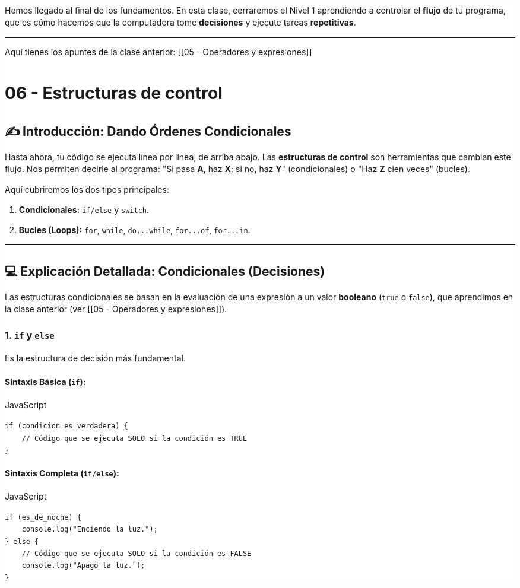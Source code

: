 Hemos llegado al final de los fundamentos. En esta clase, cerraremos el Nivel 1 aprendiendo a controlar el **flujo** de tu programa, que es cómo hacemos que la computadora tome **decisiones** y ejecute tareas **repetitivas**.

---

Aquí tienes los apuntes de la clase anterior: [[05 - Operadores y expresiones]]

# 06 - Estructuras de control

## ✍️ Introducción: Dando Órdenes Condicionales

Hasta ahora, tu código se ejecuta línea por línea, de arriba abajo. Las **estructuras de control** son herramientas que cambian este flujo. Nos permiten decirle al programa: "Si pasa **A**, haz **X**; si no, haz **Y**" (condicionales) o "Haz **Z** cien veces" (bucles).

Aquí cubriremos los dos tipos principales:

1. **Condicionales:** `if/else` y `switch`.
    
2. **Bucles (Loops):** `for`, `while`, `do...while`, `for...of`, `for...in`.
    

---

## 💻 Explicación Detallada: Condicionales (Decisiones)

Las estructuras condicionales se basan en la evaluación de una expresión a un valor **booleano** (`true` o `false`), que aprendimos en la clase anterior (ver [[05 - Operadores y expresiones]]).

### 1. `if` y `else`

Es la estructura de decisión más fundamental.

#### **Sintaxis Básica (`if`):**

JavaScript

```
if (condicion_es_verdadera) {
    // Código que se ejecuta SOLO si la condición es TRUE
}
```

#### **Sintaxis Completa (`if/else`):**

JavaScript

```
if (es_de_noche) {
    console.log("Enciendo la luz.");
} else {
    // Código que se ejecuta SOLO si la condición es FALSE
    console.log("Apago la luz.");
}
```

